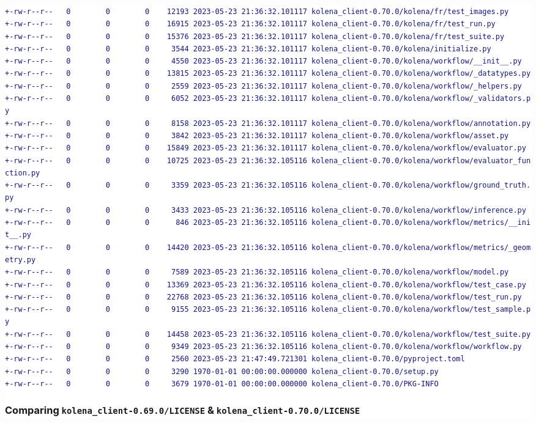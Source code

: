```diff
+-rw-r--r--   0        0        0    12193 2023-05-23 21:36:32.101117 kolena_client-0.70.0/kolena/fr/test_images.py
+-rw-r--r--   0        0        0    16915 2023-05-23 21:36:32.101117 kolena_client-0.70.0/kolena/fr/test_run.py
+-rw-r--r--   0        0        0    15376 2023-05-23 21:36:32.101117 kolena_client-0.70.0/kolena/fr/test_suite.py
+-rw-r--r--   0        0        0     3544 2023-05-23 21:36:32.101117 kolena_client-0.70.0/kolena/initialize.py
+-rw-r--r--   0        0        0     4550 2023-05-23 21:36:32.101117 kolena_client-0.70.0/kolena/workflow/__init__.py
+-rw-r--r--   0        0        0    13815 2023-05-23 21:36:32.101117 kolena_client-0.70.0/kolena/workflow/_datatypes.py
+-rw-r--r--   0        0        0     2559 2023-05-23 21:36:32.101117 kolena_client-0.70.0/kolena/workflow/_helpers.py
+-rw-r--r--   0        0        0     6052 2023-05-23 21:36:32.101117 kolena_client-0.70.0/kolena/workflow/_validators.py
+-rw-r--r--   0        0        0     8158 2023-05-23 21:36:32.101117 kolena_client-0.70.0/kolena/workflow/annotation.py
+-rw-r--r--   0        0        0     3842 2023-05-23 21:36:32.101117 kolena_client-0.70.0/kolena/workflow/asset.py
+-rw-r--r--   0        0        0    15849 2023-05-23 21:36:32.101117 kolena_client-0.70.0/kolena/workflow/evaluator.py
+-rw-r--r--   0        0        0    10725 2023-05-23 21:36:32.105116 kolena_client-0.70.0/kolena/workflow/evaluator_function.py
+-rw-r--r--   0        0        0     3359 2023-05-23 21:36:32.105116 kolena_client-0.70.0/kolena/workflow/ground_truth.py
+-rw-r--r--   0        0        0     3433 2023-05-23 21:36:32.105116 kolena_client-0.70.0/kolena/workflow/inference.py
+-rw-r--r--   0        0        0      846 2023-05-23 21:36:32.105116 kolena_client-0.70.0/kolena/workflow/metrics/__init__.py
+-rw-r--r--   0        0        0    14420 2023-05-23 21:36:32.105116 kolena_client-0.70.0/kolena/workflow/metrics/_geometry.py
+-rw-r--r--   0        0        0     7589 2023-05-23 21:36:32.105116 kolena_client-0.70.0/kolena/workflow/model.py
+-rw-r--r--   0        0        0    13369 2023-05-23 21:36:32.105116 kolena_client-0.70.0/kolena/workflow/test_case.py
+-rw-r--r--   0        0        0    22768 2023-05-23 21:36:32.105116 kolena_client-0.70.0/kolena/workflow/test_run.py
+-rw-r--r--   0        0        0     9155 2023-05-23 21:36:32.105116 kolena_client-0.70.0/kolena/workflow/test_sample.py
+-rw-r--r--   0        0        0    14458 2023-05-23 21:36:32.105116 kolena_client-0.70.0/kolena/workflow/test_suite.py
+-rw-r--r--   0        0        0     9349 2023-05-23 21:36:32.105116 kolena_client-0.70.0/kolena/workflow/workflow.py
+-rw-r--r--   0        0        0     2560 2023-05-23 21:47:49.721301 kolena_client-0.70.0/pyproject.toml
+-rw-r--r--   0        0        0     3290 1970-01-01 00:00:00.000000 kolena_client-0.70.0/setup.py
+-rw-r--r--   0        0        0     3679 1970-01-01 00:00:00.000000 kolena_client-0.70.0/PKG-INFO
```

### Comparing `kolena_client-0.69.0/LICENSE` & `kolena_client-0.70.0/LICENSE`
